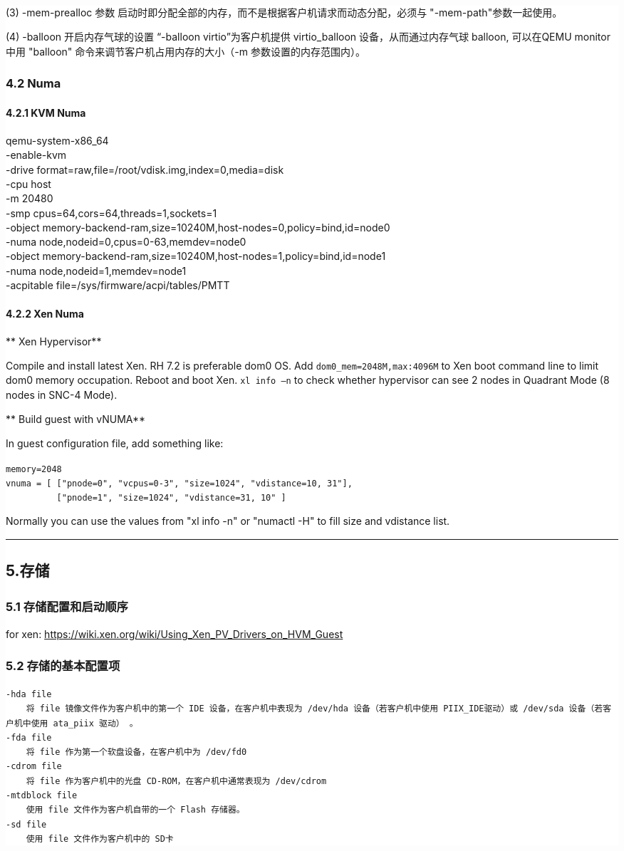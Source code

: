 (3) -mem-prealloc  参数
      启动时即分配全部的内存，而不是根据客户机请求而动态分配，必须与 "-mem-path"参数一起使用。

(4) -balloon 开启内存气球的设置
     “-balloon virtio”为客户机提供 virtio_balloon 设备，从而通过内存气球 balloon, 可以在QEMU monitor 中用
"balloon" 命令来调节客户机占用内存的大小（-m 参数设置的内存范围内）。

### 4.2 Numa
#### 4.2.1 KVM Numa
qemu-system-x86_64 \
-enable-kvm \
-drive format=raw,file=/root/vdisk.img,index=0,media=disk \
-cpu host \
-m 20480 \
-smp cpus=64,cors=64,threads=1,sockets=1 \
-object memory-backend-ram,size=10240M,host-nodes=0,policy=bind,id=node0 \
-numa node,nodeid=0,cpus=0-63,memdev=node0 \
-object memory-backend-ram,size=10240M,host-nodes=1,policy=bind,id=node1 \
-numa node,nodeid=1,memdev=node1 \
-acpitable file=/sys/firmware/acpi/tables/PMTT 

#### 4.2.2 Xen Numa
** Xen Hypervisor**

Compile and install latest Xen. RH 7.2 is preferable dom0 OS.
Add `dom0_mem=2048M,max:4096M` to Xen boot command line to limit dom0 memory occupation.
Reboot and boot Xen.
`xl info –n` to check whether hypervisor can see 2 nodes in Quadrant Mode (8 nodes in SNC-4 Mode).
 
** Build guest with vNUMA**
 
In guest configuration file, add something like:

```
memory=2048
vnuma = [ ["pnode=0", "vcpus=0-3", "size=1024", "vdistance=10, 31"],
		  ["pnode=1", "size=1024", "vdistance=31, 10" ]
```
Normally you can use the values from "xl info -n" or "numactl -H" to fill size and vdistance list.

-----------------------------
## 5.存储
### 5.1 存储配置和启动顺序

for xen:
https://wiki.xen.org/wiki/Using_Xen_PV_Drivers_on_HVM_Guest

### 5.2 存储的基本配置项 ##
    -hda file
        将 file 镜像文件作为客户机中的第一个 IDE 设备，在客户机中表现为 /dev/hda 设备（若客户机中使用 PIIX_IDE驱动）或 /dev/sda 设备（若客户机中使用 ata_piix 驱动） 。
    -fda file
        将 file 作为第一个软盘设备，在客户机中为 /dev/fd0
    -cdrom file
        将 file 作为客户机中的光盘 CD-ROM，在客户机中通常表现为 /dev/cdrom
    -mtdblock file
        使用 file 文件作为客户机自带的一个 Flash 存储器。
    -sd file
        使用 file 文件作为客户机中的 SD卡
